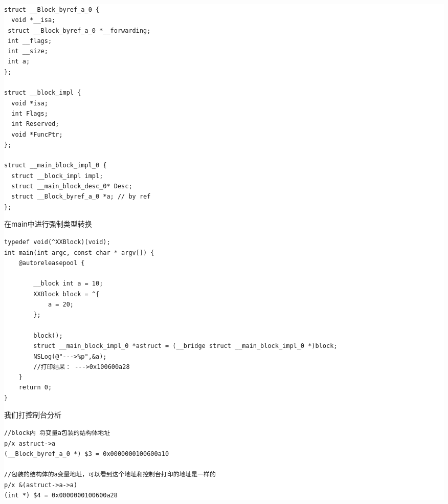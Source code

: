 ```
struct __Block_byref_a_0 {
  void *__isa;
 struct __Block_byref_a_0 *__forwarding;
 int __flags;
 int __size;
 int a;
};

struct __block_impl {
  void *isa;
  int Flags;
  int Reserved;
  void *FuncPtr;
};

struct __main_block_impl_0 {
  struct __block_impl impl;
  struct __main_block_desc_0* Desc;
  struct __Block_byref_a_0 *a; // by ref
};
```

在main中进行强制类型转换

```
typedef void(^XXBlock)(void);
int main(int argc, const char * argv[]) {
    @autoreleasepool {
        
        __block int a = 10;
        XXBlock block = ^{
            a = 20;
        };
        
        block();
        struct __main_block_impl_0 *astruct = (__bridge struct __main_block_impl_0 *)block;
        NSLog(@"--->%p",&a);
        //打印结果： --->0x100600a28
    }
    return 0;
}
```

我们打控制台分析
```
//block内 将变量a包装的结构体地址
p/x astruct->a
(__Block_byref_a_0 *) $3 = 0x0000000100600a10

//包装的结构体的a变量地址，可以看到这个地址和控制台打印的地址是一样的
p/x &(astruct->a->a)
(int *) $4 = 0x0000000100600a28
```
